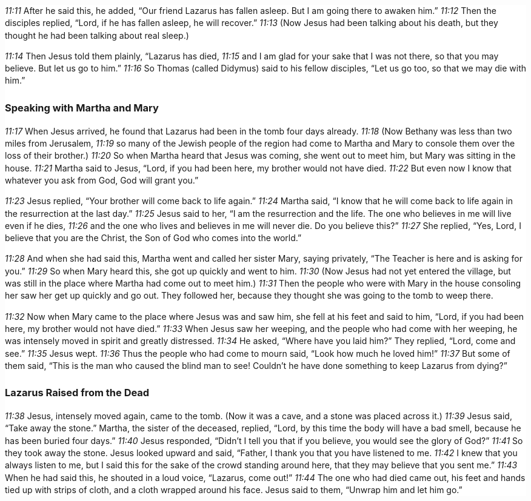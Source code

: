 <cite>11:11</cite> After he said this, he added, “Our friend Lazarus has fallen asleep. But I am going there to awaken him.” <cite>11:12</cite> Then the disciples replied, “Lord, if he has fallen asleep, he will recover.” <cite>11:13</cite> (Now Jesus had been talking about his death, but they thought he had been talking about real sleep.)

<cite>11:14</cite> Then Jesus told them plainly, “Lazarus has died, <cite>11:15</cite> and I am glad for your sake that I was not there, so that you may believe. But let us go to him.” <cite>11:16</cite> So Thomas (called Didymus) said to his fellow disciples, “Let us go too, so that we may die with him.”

### Speaking with Martha and Mary

<cite>11:17</cite> When Jesus arrived, he found that Lazarus had been in the tomb four days already. <cite>11:18</cite> (Now Bethany was less than two miles from Jerusalem, <cite>11:19</cite> so many of the Jewish people of the region had come to Martha and Mary to console them over the loss of their brother.) <cite>11:20</cite> So when Martha heard that Jesus was coming, she went out to meet him, but Mary was sitting in the house. <cite>11:21</cite> Martha said to Jesus, “Lord, if you had been here, my brother would not have died. <cite>11:22</cite> But even now I know that whatever you ask from God, God will grant you.”

<cite>11:23</cite> Jesus replied, “Your brother will come back to life again.” <cite>11:24</cite> Martha said, “I know that he will come back to life again in the resurrection at the last day.” <cite>11:25</cite> Jesus said to her, “I am the resurrection and the life. The one who believes in me will live even if he dies, <cite>11:26</cite> and the one who lives and believes in me will never die. Do you believe this?” <cite>11:27</cite> She replied, “Yes, Lord, I believe that you are the Christ, the Son of God who comes into the world.”

<cite>11:28</cite> And when she had said this, Martha went and called her sister Mary, saying privately, “The Teacher is here and is asking for you.” <cite>11:29</cite> So when Mary heard this, she got up quickly and went to him. <cite>11:30</cite> (Now Jesus had not yet entered the village, but was still in the place where Martha had come out to meet him.) <cite>11:31</cite> Then the people who were with Mary in the house consoling her saw her get up quickly and go out. They followed her, because they thought she was going to the tomb to weep there.

<cite>11:32</cite> Now when Mary came to the place where Jesus was and saw him, she fell at his feet and said to him, “Lord, if you had been here, my brother would not have died.” <cite>11:33</cite> When Jesus saw her weeping, and the people who had come with her weeping, he was intensely moved in spirit and greatly distressed. <cite>11:34</cite> He asked, “Where have you laid him?” They replied, “Lord, come and see.” <cite>11:35</cite> Jesus wept. <cite>11:36</cite> Thus the people who had come to mourn said, “Look how much he loved him!” <cite>11:37</cite> But some of them said, “This is the man who caused the blind man to see! Couldn’t he have done something to keep Lazarus from dying?”

### Lazarus Raised from the Dead

<cite>11:38</cite> Jesus, intensely moved again, came to the tomb. (Now it was a cave, and a stone was placed across it.) <cite>11:39</cite> Jesus said, “Take away the stone.” Martha, the sister of the deceased, replied, “Lord, by this time the body will have a bad smell, because he has been buried four days.” <cite>11:40</cite> Jesus responded, “Didn’t I tell you that if you believe, you would see the glory of God?” <cite>11:41</cite> So they took away the stone. Jesus looked upward and said, “Father, I thank you that you have listened to me. <cite>11:42</cite> I knew that you always listen to me, but I said this for the sake of the crowd standing around here, that they may believe that you sent me.” <cite>11:43</cite> When he had said this, he shouted in a loud voice, “Lazarus, come out!” <cite>11:44</cite> The one who had died came out, his feet and hands tied up with strips of cloth, and a cloth wrapped around his face. Jesus said to them, “Unwrap him and let him go.”
